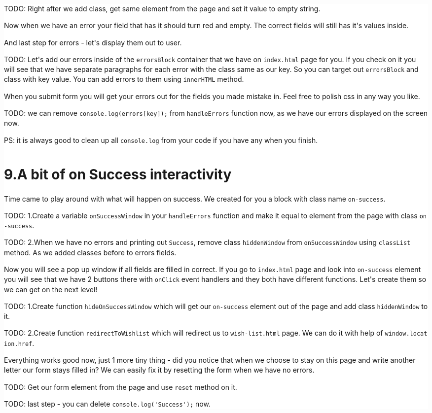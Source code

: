   TODO: Right after we add class, get same element from the page and set it value 
  to empty string.
  
  Now when we have an error your field that has it should turn red and empty. The
  correct fields will still has it's values inside.
  
  
  And last step for errors - let's display them out to user.
  
  TODO: Let's add our errors inside of the `errorsBlock` container that we have on
  `index.html` page for you. If you check on it you will see that we have separate
  paragraphs for each error with the class same as our key. So you can target out 
  `errorsBlock` and class with key value. You can add errors to them using 
  `innerHTML` method.
  
  When you submit form you will get your errors out for the fields you made 
  mistake in.
  Feel free to polish css in any way you like.
  
  TODO: we can remove `console.log(errors[key]);` from `handleErrors` function now,
  as we have our errors displayed on the screen now.
  
  PS: it is always good to clean up all `console.log` from your code if you
  have any when you finish.


9.A bit of on Success interactivity
====================================


  Time came to play around with what will happen on success. 
  We created for you a block with class name `on-success`.
  
  TODO: 1.Create a variable `onSuccessWindow` in your `handleErrors` function
  and make it equal to element from the page with class `on-success`.
  
  TODO: 2.When we have no errors and printing out `Success`, remove class 
  `hiddenWindow` from `onSuccessWindow` using `classList` method. As we added
  classes before to errors fields.

   
  Now you will see a pop up window if all fields are filled in correct. 
  If you go to `index.html` page and look into `on-success` element you will
  see that we have 2 buttons there with `onClick` event handlers and they both
  have different functions. Let's create them so we can get on the next level!
  
  TODO: 1.Create function `hideOnSuccessWindow` which will get our `on-success`
  element out of the page and add class `hiddenWindow` to it.
  
  TODO: 2.Create function `redirectToWishlist` which will redirect us to 
  `wish-list.html` page. We can do it with help of `window.location.href`.
   
   
  Everything works good now, just 1 more tiny thing - did you notice that when 
  we choose to stay on this page and write another letter our form stays filled 
  in? We can easily fix it by resetting the form when we have no errors.
  
  TODO: Get our form element from the page and use `reset` method on it.
  
  TODO: last step - you can delete `console.log('Success');` now.
